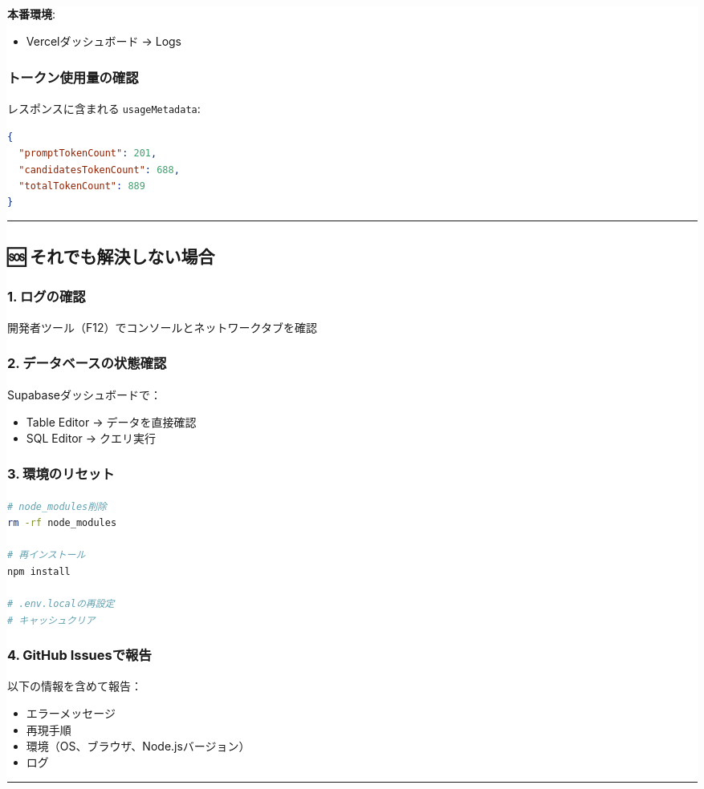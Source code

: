 **本番環境**:

- Vercelダッシュボード → Logs

### トークン使用量の確認

レスポンスに含まれる `usageMetadata`:

```json
{
  "promptTokenCount": 201,
  "candidatesTokenCount": 688,
  "totalTokenCount": 889
}
```

---

## 🆘 それでも解決しない場合

### 1. ログの確認

開発者ツール（F12）でコンソールとネットワークタブを確認

### 2. データベースの状態確認

Supabaseダッシュボードで：

- Table Editor → データを直接確認
- SQL Editor → クエリ実行

### 3. 環境のリセット

```bash
# node_modules削除
rm -rf node_modules

# 再インストール
npm install

# .env.localの再設定
# キャッシュクリア
```

### 4. GitHub Issuesで報告

以下の情報を含めて報告：

- エラーメッセージ
- 再現手順
- 環境（OS、ブラウザ、Node.jsバージョン）
- ログ

---
